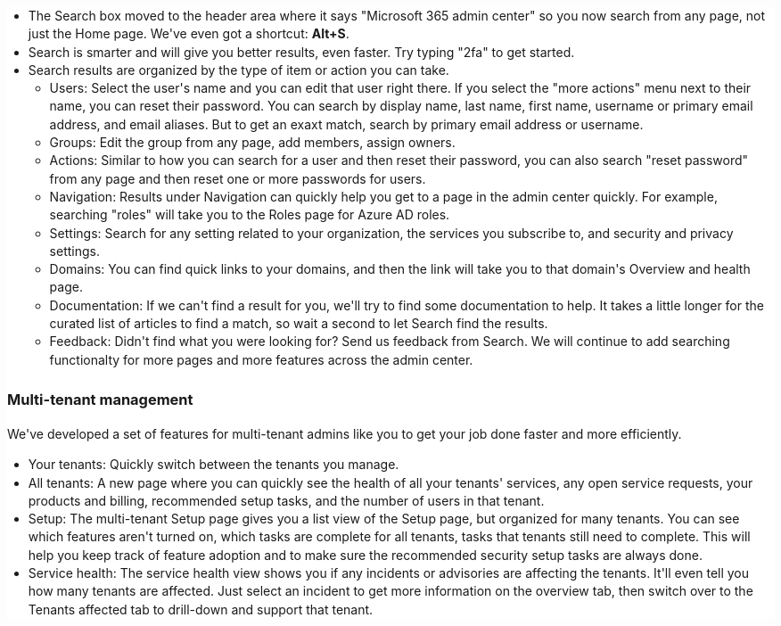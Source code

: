 - The Search box moved to the header area where it says "Microsoft 365 admin center" so you now search from any page, not just the Home page. We've even got a shortcut: **Alt+S**.
- Search is smarter and will give you better results, even faster. Try typing "2fa" to get started.
- Search results are organized by the type of item or action you can take.
  - Users: Select the user's name and you can edit that user right there. If you select the "more actions" menu next to their name, you can reset their password. You can search by display name, last name, first name, username or primary email address, and email aliases. But to get an exaxt match, search by primary email address or username.
  - Groups: Edit the group from any page, add members, assign owners.
  - Actions: Similar to how you can search for a user and then reset their password, you can also search "reset password" from any page and then reset one or more passwords for users.
  - Navigation: Results under Navigation can quickly help you get to a page in the admin center quickly. For example, searching "roles" will take you to the Roles page for Azure AD roles.
  - Settings: Search for any setting related to your organization, the services you subscribe to, and security and privacy settings. 
  - Domains: You can find quick links to your domains, and then the link will take you to that domain's Overview and health page.
  - Documentation: If we can't find a result for you, we'll try to find some documentation to help. It takes a little longer for the curated list of articles to find a match, so wait a second to let Search find the results. 
  - Feedback: Didn't find what you were looking for? Send us feedback from Search. We will continue to add searching functionalty for more pages and more features across the admin center.

### Multi-tenant management

We've developed a set of features for multi-tenant admins like you to get your job done faster and more efficiently.

- Your tenants: Quickly switch between the tenants you manage.
- All tenants: A new page where you can quickly see the health of all your tenants' services, any open service requests, your products and billing, recommended setup tasks, and the number of users in that tenant.
- Setup: The multi-tenant Setup page gives you a list view of the Setup page, but organized for many tenants. You can see which features aren't turned on, which tasks are complete for all tenants, tasks that tenants still need to complete. This will help you keep track of feature adoption and to make sure the recommended security setup tasks are always done.
- Service health: The service health view shows you if any incidents or advisories are affecting the tenants. It'll even tell you how many tenants are affected. Just select an incident to get more information on the overview tab, then switch over to the Tenants affected tab to drill-down and support that tenant.
